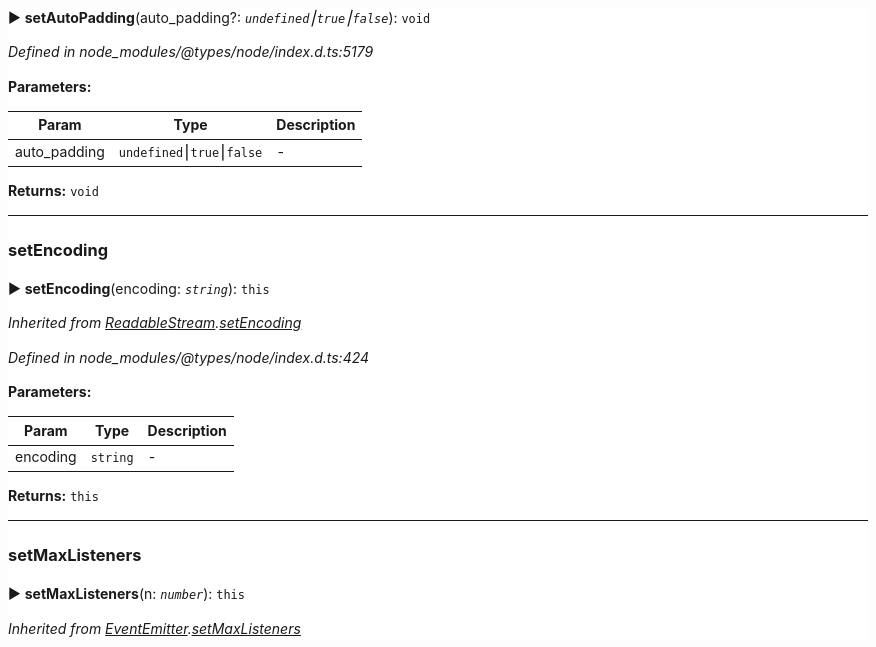 ► **setAutoPadding**(auto_padding?: *`undefined`⎮`true`⎮`false`*): `void`



*Defined in node_modules/@types/node/index.d.ts:5179*



**Parameters:**

| Param | Type | Description |
| ------ | ------ | ------ |
| auto_padding | `undefined`⎮`true`⎮`false`   |  - |





**Returns:** `void`





___

<a id="setencoding"></a>

###  setEncoding

► **setEncoding**(encoding: *`string`*): `this`



*Inherited from [ReadableStream](_node_modules__types_node_index_d_.nodejs.readablestream.md).[setEncoding](_node_modules__types_node_index_d_.nodejs.readablestream.md#setencoding)*

*Defined in node_modules/@types/node/index.d.ts:424*



**Parameters:**

| Param | Type | Description |
| ------ | ------ | ------ |
| encoding | `string`   |  - |





**Returns:** `this`





___

<a id="setmaxlisteners"></a>

###  setMaxListeners

► **setMaxListeners**(n: *`number`*): `this`



*Inherited from [EventEmitter](../classes/_node_modules__types_node_index_d_.nodejs.eventemitter.md).[setMaxListeners](../classes/_node_modules__types_node_index_d_.nodejs.eventemitter.md#setmaxlisteners)*
